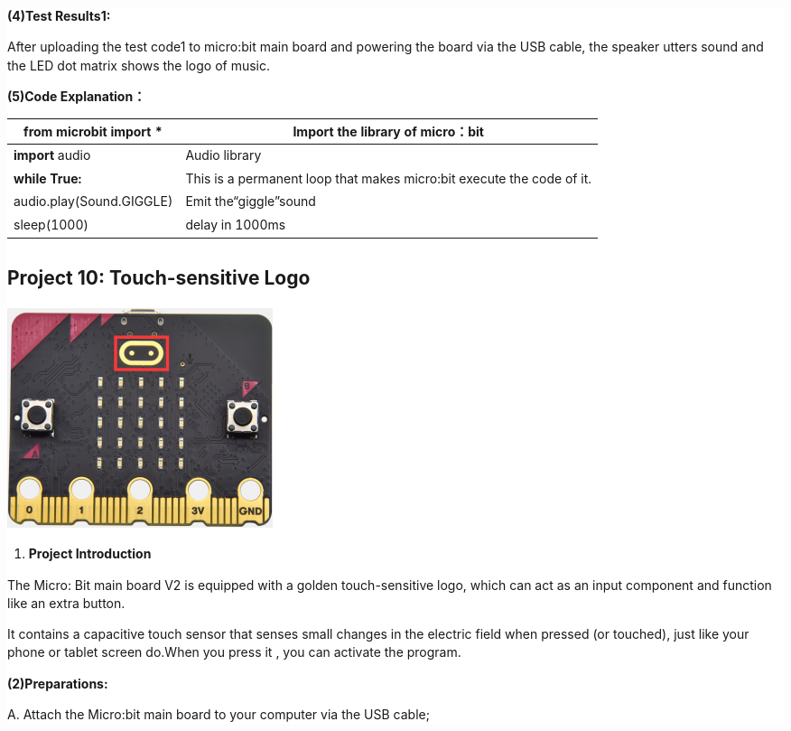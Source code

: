**(4)Test Results1:**

After uploading the test code1 to micro:bit main board and powering the board
via the USB cable, the speaker utters sound and the LED dot matrix shows the
logo of music.

**(5)Code Explanation：**

| **from** microbit **import** \* | Import the library of micro：bit                                      |
|---------------------------------|-----------------------------------------------------------------------|
| **import** audio                | Audio library                                                         |
| **while True:**                 | This is a permanent loop that makes micro:bit execute the code of it. |
| audio.play(Sound.GIGGLE)        | Emit the“giggle”sound                                                 |
| sleep(1000)                     | delay in 1000ms                                                       |

## Project 10: Touch-sensitive Logo

![](media/644695850097c5ade080bb4848b4b481.png)

1.  **Project Introduction**

The Micro: Bit main board V2 is equipped with a golden touch-sensitive logo,
which can act as an input component and function like an extra button.

It contains a capacitive touch sensor that senses small changes in the electric
field when pressed (or touched), just like your phone or tablet screen do.When
you press it , you can activate the program.

**(2)Preparations:**

A. Attach the Micro:bit main board to your computer via the USB cable;
